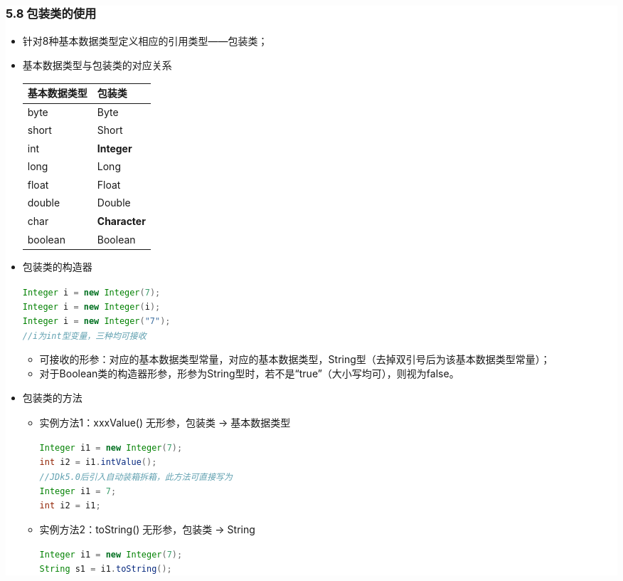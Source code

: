 

### 5.8 包装类的使用

- 针对8种基本数据类型定义相应的引用类型——包装类；

- 基本数据类型与包装类的对应关系

  | 基本数据类型 | 包装类        |
  | ------------ | ------------- |
  | byte         | Byte          |
  | short        | Short         |
  | int          | **Integer**   |
  | long         | Long          |
  | float        | Float         |
  | double       | Double        |
  | char         | **Character** |
  | boolean      | Boolean       |

- 包装类的构造器

  ```java
  Integer i = new Integer(7);
  Integer i = new Integer(i);
  Integer i = new Integer("7");
  //i为int型变量，三种均可接收
  ```

  - 可接收的形参：对应的基本数据类型常量，对应的基本数据类型，String型（去掉双引号后为该基本数据类型常量）；
  - 对于Boolean类的构造器形参，形参为String型时，若不是“true”（大小写均可），则视为false。

- 包装类的方法

  - 实例方法1：xxxValue()	无形参，包装类 → 基本数据类型

    ```java
    Integer i1 = new Integer(7);
    int i2 = i1.intValue();
    //JDk5.0后引入自动装箱拆箱，此方法可直接写为
    Integer i1 = 7;
    int i2 = i1;
    ```

  - 实例方法2：toString()  无形参，包装类 → String

    ```java
    Integer i1 = new Integer(7);
    String s1 = i1.toString();
    ```

    
